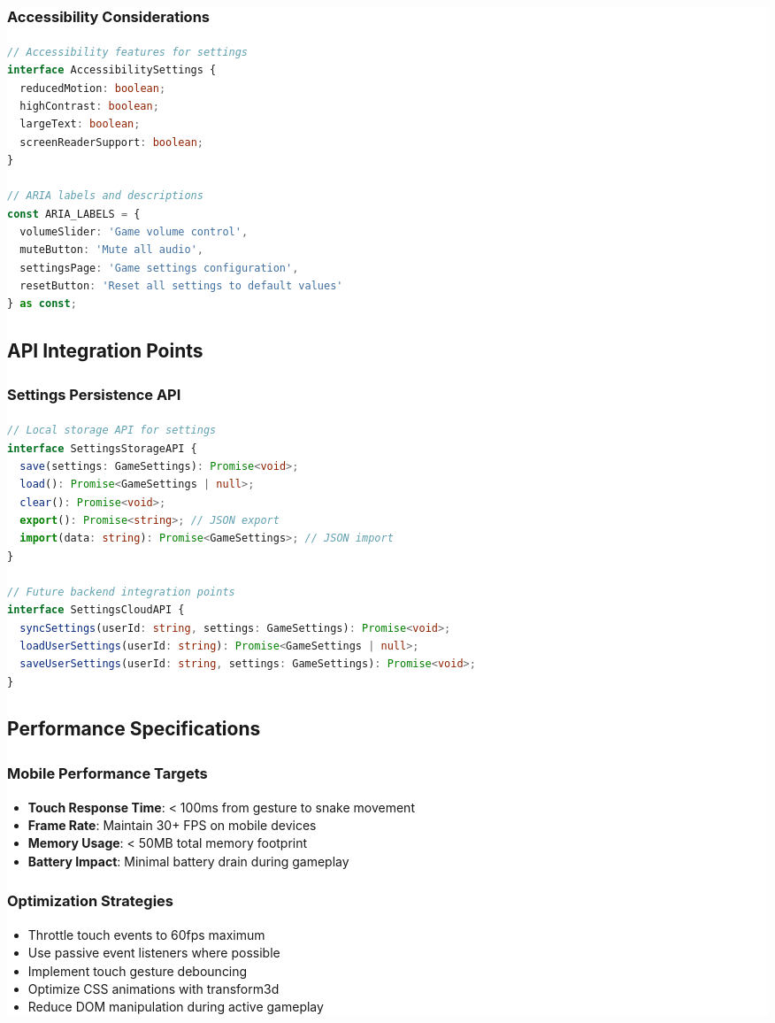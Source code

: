 ### Accessibility Considerations
```typescript
// Accessibility features for settings
interface AccessibilitySettings {
  reducedMotion: boolean;
  highContrast: boolean;
  largeText: boolean;
  screenReaderSupport: boolean;
}

// ARIA labels and descriptions
const ARIA_LABELS = {
  volumeSlider: 'Game volume control',
  muteButton: 'Mute all audio',
  settingsPage: 'Game settings configuration',
  resetButton: 'Reset all settings to default values'
} as const;
```

## API Integration Points

### Settings Persistence API
```typescript
// Local storage API for settings
interface SettingsStorageAPI {
  save(settings: GameSettings): Promise<void>;
  load(): Promise<GameSettings | null>;
  clear(): Promise<void>;
  export(): Promise<string>; // JSON export
  import(data: string): Promise<GameSettings>; // JSON import
}

// Future backend integration points
interface SettingsCloudAPI {
  syncSettings(userId: string, settings: GameSettings): Promise<void>;
  loadUserSettings(userId: string): Promise<GameSettings | null>;
  saveUserSettings(userId: string, settings: GameSettings): Promise<void>;
}
```

## Performance Specifications

### Mobile Performance Targets
- **Touch Response Time**: < 100ms from gesture to snake movement
- **Frame Rate**: Maintain 30+ FPS on mobile devices
- **Memory Usage**: < 50MB total memory footprint
- **Battery Impact**: Minimal battery drain during gameplay

### Optimization Strategies
- Throttle touch events to 60fps maximum
- Use passive event listeners where possible
- Implement touch gesture debouncing
- Optimize CSS animations with transform3d
- Reduce DOM manipulation during active gameplay
